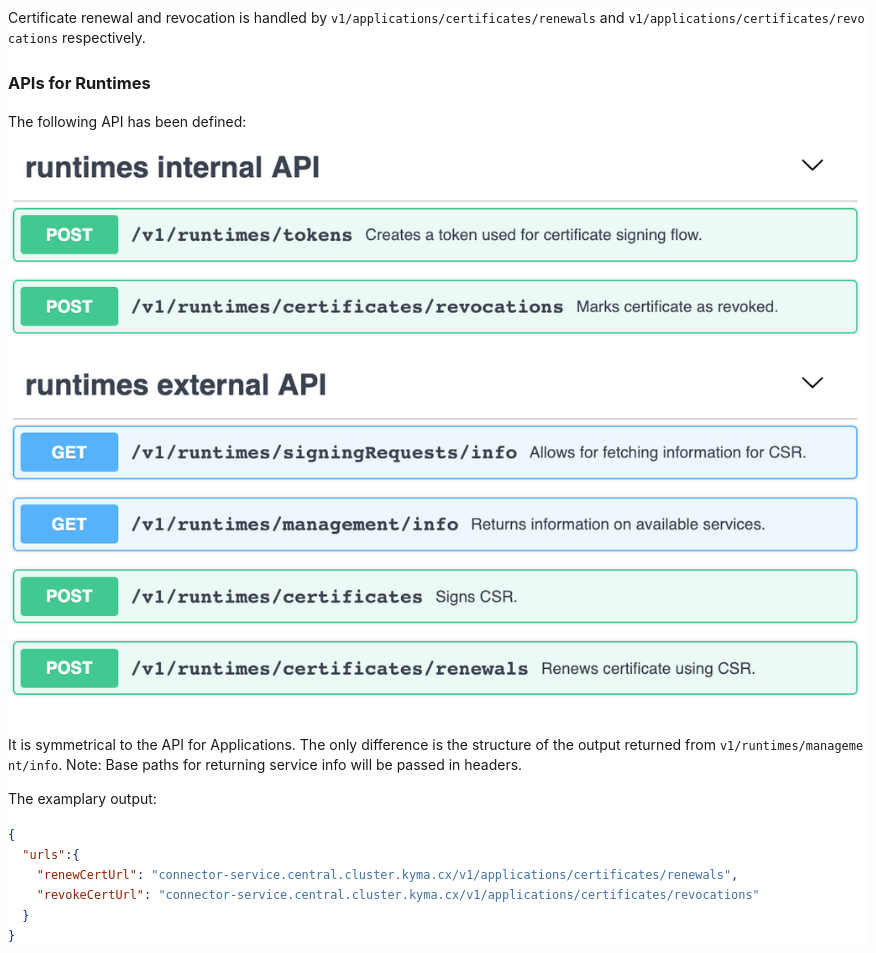 Certificate renewal and revocation is handled by `v1/applications/certificates/renewals` and `v1/applications/certificates/revocations` respectively.

### APIs for Runtimes

The following API has been defined:

![](./assets/connector-service-runtimes-api.png)

It is symmetrical to the API for Applications. The only difference is the structure of the output returned from `v1/runtimes/management/info`.  Note: Base paths for returning service info will be passed in headers.

The examplary output:

```json
{
  "urls":{
  	"renewCertUrl": "connector-service.central.cluster.kyma.cx/v1/applications/certificates/renewals",
  	"revokeCertUrl": "connector-service.central.cluster.kyma.cx/v1/applications/certificates/revocations"
  }
}
```
